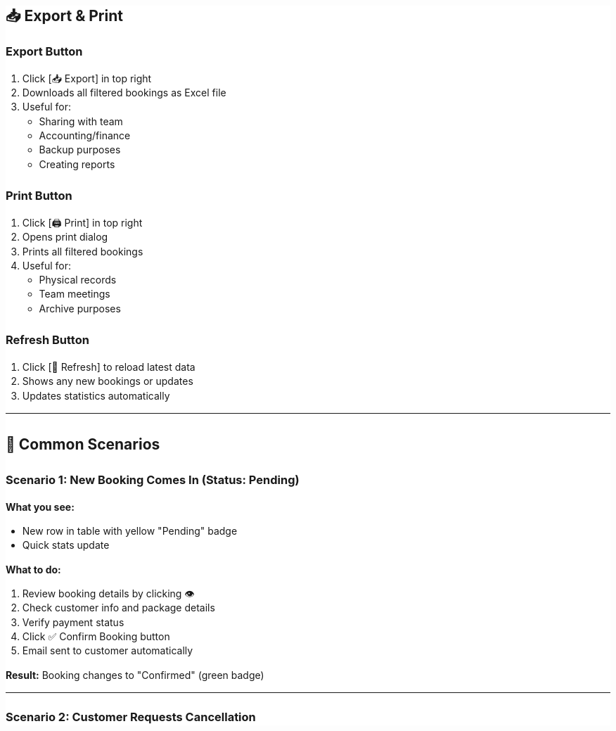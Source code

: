 
## 📥 Export & Print

### Export Button

1. Click [📥 Export] in top right
2. Downloads all filtered bookings as Excel file
3. Useful for:
   - Sharing with team
   - Accounting/finance
   - Backup purposes
   - Creating reports

### Print Button

1. Click [🖨️ Print] in top right
2. Opens print dialog
3. Prints all filtered bookings
4. Useful for:
   - Physical records
   - Team meetings
   - Archive purposes

### Refresh Button

1. Click [🔄 Refresh] to reload latest data
2. Shows any new bookings or updates
3. Updates statistics automatically

---

## 🎯 Common Scenarios

### Scenario 1: New Booking Comes In (Status: Pending)

**What you see:**

- New row in table with yellow "Pending" badge
- Quick stats update

**What to do:**

1. Review booking details by clicking 👁️
2. Check customer info and package details
3. Verify payment status
4. Click ✅ Confirm Booking button
5. Email sent to customer automatically

**Result:** Booking changes to "Confirmed" (green badge)

---

### Scenario 2: Customer Requests Cancellation
